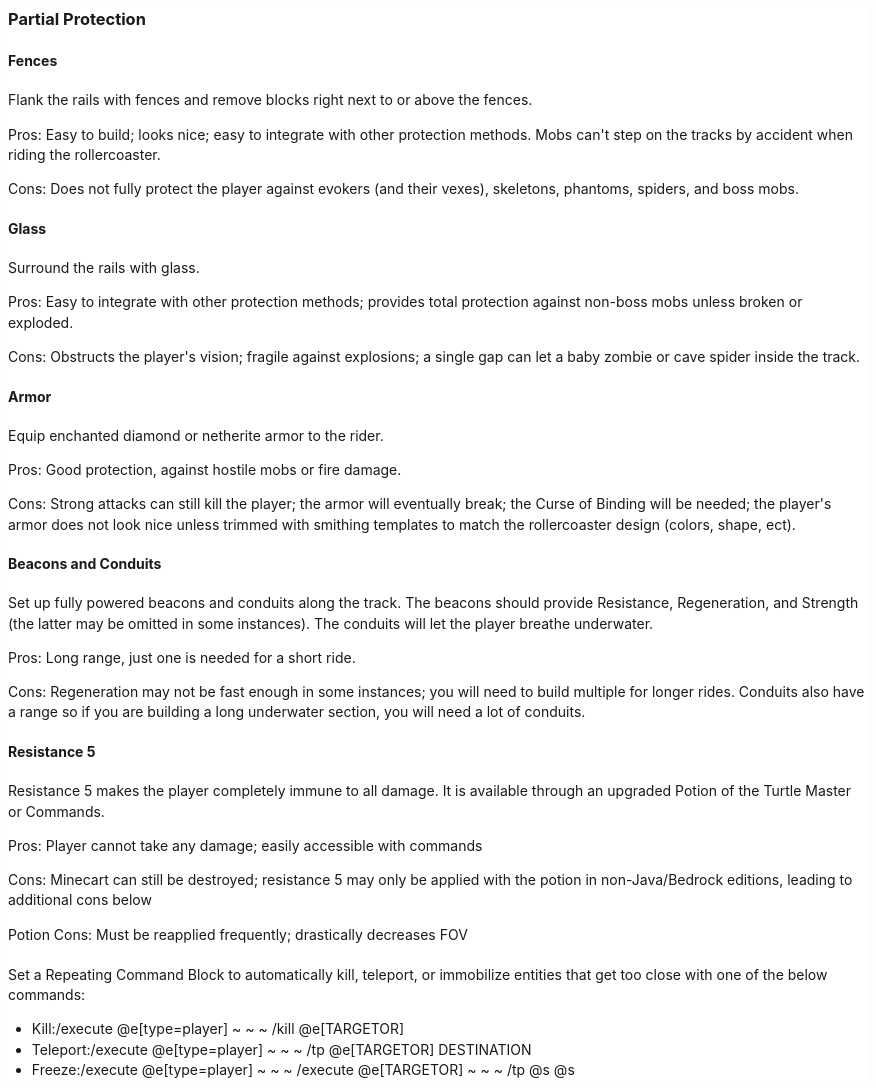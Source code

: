 ### Partial Protection
#### Fences
Flank the rails with fences and remove blocks right next to or above the fences.

Pros: Easy to build; looks nice; easy to integrate with other protection methods. Mobs can't step on the tracks by accident when riding the rollercoaster.

Cons: Does not fully protect the player against evokers (and their vexes), skeletons, phantoms, spiders, and boss mobs.

#### Glass
Surround the rails with glass.

Pros: Easy to integrate with other protection methods; provides total protection against non-boss mobs unless broken or exploded.

Cons: Obstructs the player's vision; fragile against explosions; a single gap can let a baby zombie or cave spider inside the track.

#### Armor
Equip enchanted diamond or netherite armor to the rider.

Pros: Good protection, against hostile mobs or fire damage.

Cons: Strong attacks can still kill the player; the armor will eventually break; the Curse of Binding will be needed; the player's armor does not look nice unless trimmed with smithing templates to match the rollercoaster design (colors, shape, ect).

#### Beacons and Conduits
Set up fully powered beacons and conduits along the track. The beacons should provide Resistance, Regeneration, and Strength (the latter may be omitted in some instances). The conduits will let the player breathe underwater.

Pros: Long range, just one is needed for a short ride.

Cons: Regeneration may not be fast enough in some instances; you will need to build multiple for longer rides. Conduits also have a range so if you are building a long underwater section, you will need a lot of conduits.

#### Resistance 5
Resistance 5 makes the player completely immune to all damage. It is available through an upgraded Potion of the Turtle Master or Commands.

Pros: Player cannot take any damage; easily accessible with commands

Cons: Minecart can still be destroyed; resistance 5 may only be applied with the potion in non-Java/Bedrock editions, leading to additional cons below

Potion Cons: Must be reapplied frequently; drastically decreases FOV

#### 
Set a Repeating Command Block to automatically kill, teleport, or immobilize entities that get too close with one of the below commands:

- Kill:/execute @e[type=player] ~ ~ ~ /kill @e[TARGETOR]
- Teleport:/execute @e[type=player] ~ ~ ~ /tp @e[TARGETOR] DESTINATION
- Freeze:/execute @e[type=player] ~ ~ ~ /execute @e[TARGETOR] ~ ~ ~ /tp @s @s
